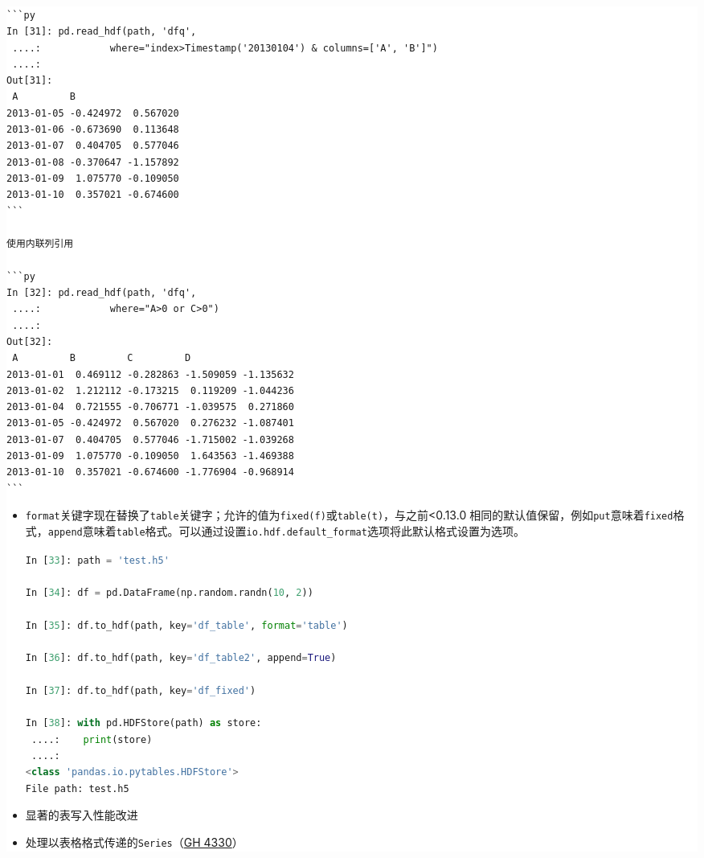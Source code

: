     ```py
    In [31]: pd.read_hdf(path, 'dfq',
     ....:            where="index>Timestamp('20130104') & columns=['A', 'B']")
     ....: 
    Out[31]: 
     A         B
    2013-01-05 -0.424972  0.567020
    2013-01-06 -0.673690  0.113648
    2013-01-07  0.404705  0.577046
    2013-01-08 -0.370647 -1.157892
    2013-01-09  1.075770 -0.109050
    2013-01-10  0.357021 -0.674600 
    ```

    使用内联列引用

    ```py
    In [32]: pd.read_hdf(path, 'dfq',
     ....:            where="A>0 or C>0")
     ....: 
    Out[32]: 
     A         B         C         D
    2013-01-01  0.469112 -0.282863 -1.509059 -1.135632
    2013-01-02  1.212112 -0.173215  0.119209 -1.044236
    2013-01-04  0.721555 -0.706771 -1.039575  0.271860
    2013-01-05 -0.424972  0.567020  0.276232 -1.087401
    2013-01-07  0.404705  0.577046 -1.715002 -1.039268
    2013-01-09  1.075770 -0.109050  1.643563 -1.469388
    2013-01-10  0.357021 -0.674600 -1.776904 -0.968914 
    ```

+   `format`关键字现在替换了`table`关键字；允许的值为`fixed(f)`或`table(t)`，与之前<0.13.0 相同的默认值保留，例如`put`意味着`fixed`格式，`append`意味着`table`格式。可以通过设置`io.hdf.default_format`选项将此默认格式设置为选项。

    ```py
    In [33]: path = 'test.h5'

    In [34]: df = pd.DataFrame(np.random.randn(10, 2))

    In [35]: df.to_hdf(path, key='df_table', format='table')

    In [36]: df.to_hdf(path, key='df_table2', append=True)

    In [37]: df.to_hdf(path, key='df_fixed')

    In [38]: with pd.HDFStore(path) as store:
     ....:    print(store)
     ....: 
    <class 'pandas.io.pytables.HDFStore'>
    File path: test.h5 
    ```

+   显著的表写入性能改进

+   处理以表格格式传递的`Series`（[GH 4330](https://github.com/pandas-dev/pandas/issues/4330)）
